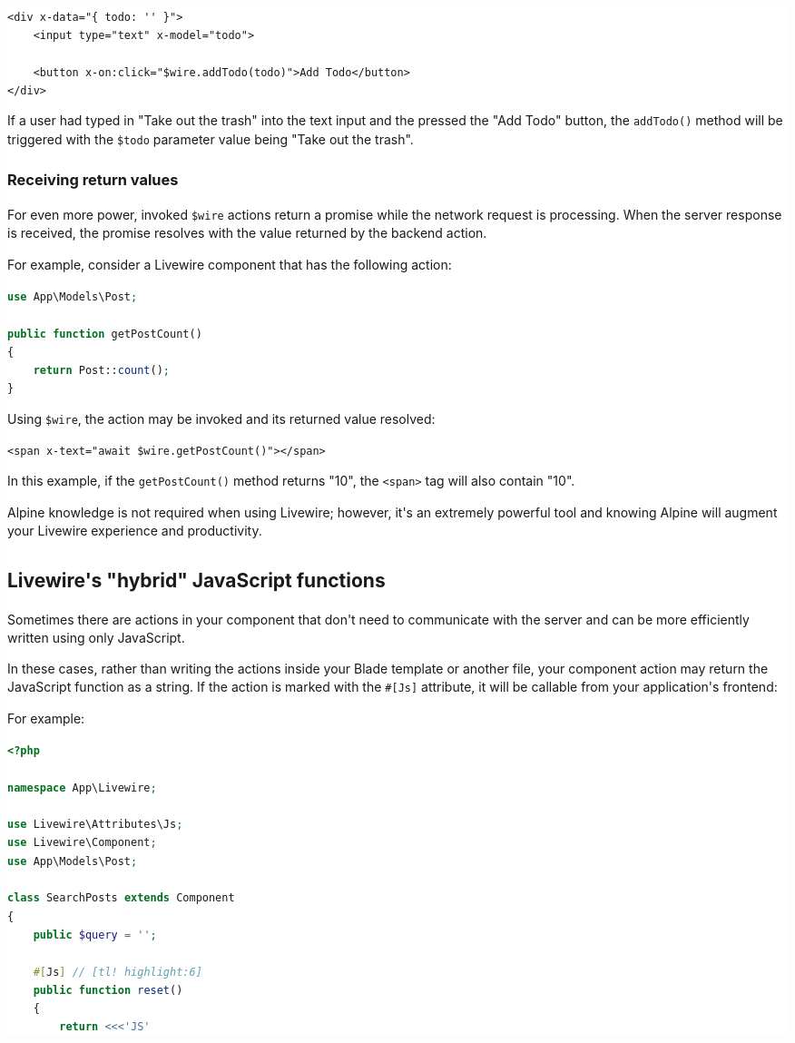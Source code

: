 ```blade
<div x-data="{ todo: '' }">
    <input type="text" x-model="todo">

    <button x-on:click="$wire.addTodo(todo)">Add Todo</button>
</div>
```

If a user had typed in "Take out the trash" into the text input and the pressed the "Add Todo" button, the `addTodo()` method will be triggered with the `$todo` parameter value being "Take out the trash".

### Receiving return values

For even more power, invoked `$wire` actions return a promise while the network request is processing. When the server response is received, the promise resolves with the value returned by the backend action.

For example, consider a Livewire component that has the following action:

```php
use App\Models\Post;

public function getPostCount()
{
    return Post::count();
}
```

Using `$wire`, the action may be invoked and its returned value resolved:

```blade
<span x-text="await $wire.getPostCount()"></span>
```

In this example, if the `getPostCount()` method returns "10", the `<span>` tag will also contain "10".

Alpine knowledge is not required when using Livewire; however, it's an extremely powerful tool and knowing Alpine will augment your Livewire experience and productivity.

## Livewire's "hybrid" JavaScript functions

Sometimes there are actions in your component that don't need to communicate with the server and can be more efficiently written using only JavaScript.

In these cases, rather than writing the actions inside your Blade template or another file, your component action may return the JavaScript function as a string. If the action is marked with the `#[Js]` attribute, it will be callable from your application's frontend:

For example:

```php
<?php

namespace App\Livewire;

use Livewire\Attributes\Js;
use Livewire\Component;
use App\Models\Post;

class SearchPosts extends Component
{
    public $query = '';

    #[Js] // [tl! highlight:6]
    public function reset()
    {
        return <<<'JS'
```